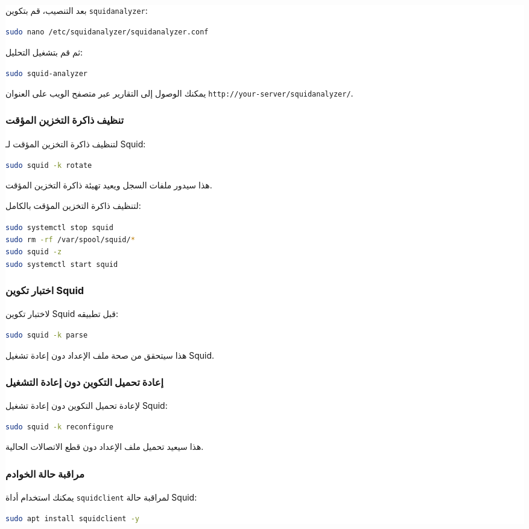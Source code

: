 بعد التنصيب، قم بتكوين `squidanalyzer`:

```bash
sudo nano /etc/squidanalyzer/squidanalyzer.conf
```

ثم قم بتشغيل التحليل:

```bash
sudo squid-analyzer
```

يمكنك الوصول إلى التقارير عبر متصفح الويب على العنوان `http://your-server/squidanalyzer/`.

### تنظيف ذاكرة التخزين المؤقت

لتنظيف ذاكرة التخزين المؤقت لـ Squid:

```bash
sudo squid -k rotate
```

هذا سيدور ملفات السجل ويعيد تهيئة ذاكرة التخزين المؤقت.

لتنظيف ذاكرة التخزين المؤقت بالكامل:

```bash
sudo systemctl stop squid
sudo rm -rf /var/spool/squid/*
sudo squid -z
sudo systemctl start squid
```

### اختبار تكوين Squid

لاختبار تكوين Squid قبل تطبيقه:

```bash
sudo squid -k parse
```

هذا سيتحقق من صحة ملف الإعداد دون إعادة تشغيل Squid.

### إعادة تحميل التكوين دون إعادة التشغيل

لإعادة تحميل التكوين دون إعادة تشغيل Squid:

```bash
sudo squid -k reconfigure
```

هذا سيعيد تحميل ملف الإعداد دون قطع الاتصالات الحالية.

### مراقبة حالة الخوادم

يمكنك استخدام أداة `squidclient` لمراقبة حالة Squid:

```bash
sudo apt install squidclient -y
```
